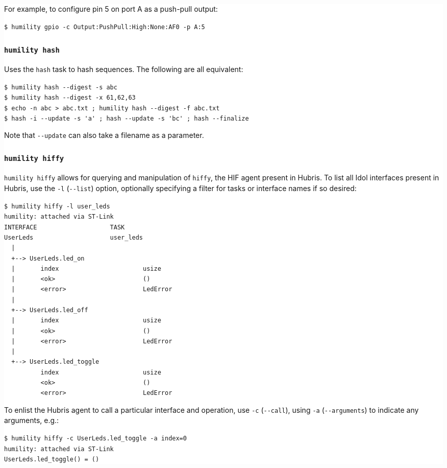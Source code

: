 For example, to configure pin 5 on port A as a push-pull output:

```console
$ humility gpio -c Output:PushPull:High:None:AF0 -p A:5
```



### `humility hash`

Uses the `hash` task to hash sequences. The following are all equivalent:

```console
$ humility hash --digest -s abc
$ humility hash --digest -x 61,62,63
$ echo -n abc > abc.txt ; humility hash --digest -f abc.txt
$ hash -i --update -s 'a' ; hash --update -s 'bc' ; hash --finalize
```

Note that `--update` can also take a filename as a parameter.



### `humility hiffy`

`humility hiffy` allows for querying and manipulation of `hiffy`, the
HIF agent present in Hubris.  To list all Idol interfaces present in
Hubris, use the `-l` (`--list`) option, optionally specifying a filter
for tasks or interface names if so desired:

```console
$ humility hiffy -l user_leds
humility: attached via ST-Link
INTERFACE                    TASK
UserLeds                     user_leds
  |
  +--> UserLeds.led_on
  |       index                       usize
  |       <ok>                        ()
  |       <error>                     LedError
  |
  +--> UserLeds.led_off
  |       index                       usize
  |       <ok>                        ()
  |       <error>                     LedError
  |
  +--> UserLeds.led_toggle
          index                       usize
          <ok>                        ()
          <error>                     LedError
```

To enlist the Hubris agent to call a particular interface and operation,
use `-c` (`--call`), using `-a` (`--arguments`) to indicate any arguments,
e.g.:

```console
$ humility hiffy -c UserLeds.led_toggle -a index=0
humility: attached via ST-Link
UserLeds.led_toggle() = ()
```
